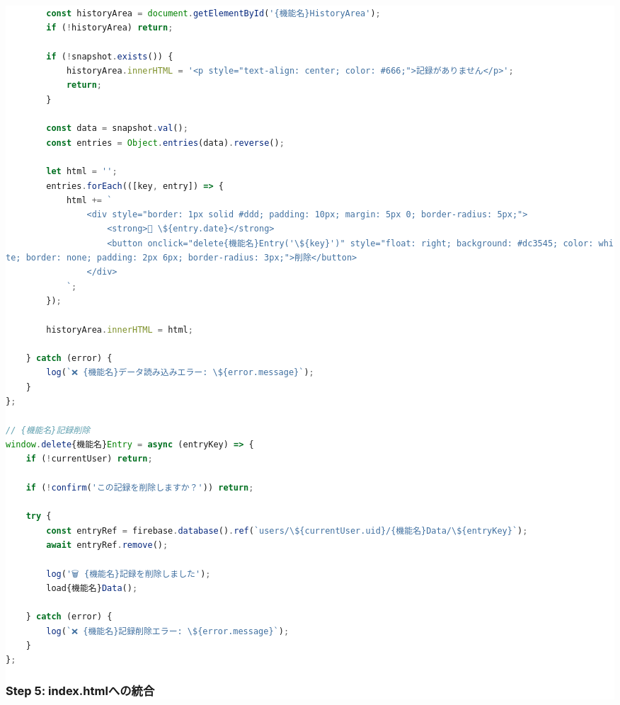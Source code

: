 ```javascript
        const historyArea = document.getElementById('{機能名}HistoryArea');
        if (!historyArea) return;
        
        if (!snapshot.exists()) {
            historyArea.innerHTML = '<p style="text-align: center; color: #666;">記録がありません</p>';
            return;
        }
        
        const data = snapshot.val();
        const entries = Object.entries(data).reverse();
        
        let html = '';
        entries.forEach(([key, entry]) => {
            html += `
                <div style="border: 1px solid #ddd; padding: 10px; margin: 5px 0; border-radius: 5px;">
                    <strong>📅 \${entry.date}</strong>
                    <button onclick="delete{機能名}Entry('\${key}')" style="float: right; background: #dc3545; color: white; border: none; padding: 2px 6px; border-radius: 3px;">削除</button>
                </div>
            `;
        });
        
        historyArea.innerHTML = html;
        
    } catch (error) {
        log(`❌ {機能名}データ読み込みエラー: \${error.message}`);
    }
};

// {機能名}記録削除
window.delete{機能名}Entry = async (entryKey) => {
    if (!currentUser) return;
    
    if (!confirm('この記録を削除しますか？')) return;
    
    try {
        const entryRef = firebase.database().ref(`users/\${currentUser.uid}/{機能名}Data/\${entryKey}`);
        await entryRef.remove();
        
        log('🗑️ {機能名}記録を削除しました');
        load{機能名}Data();
        
    } catch (error) {
        log(`❌ {機能名}記録削除エラー: \${error.message}`);
    }
};
```

### **Step 5: index.htmlへの統合**
